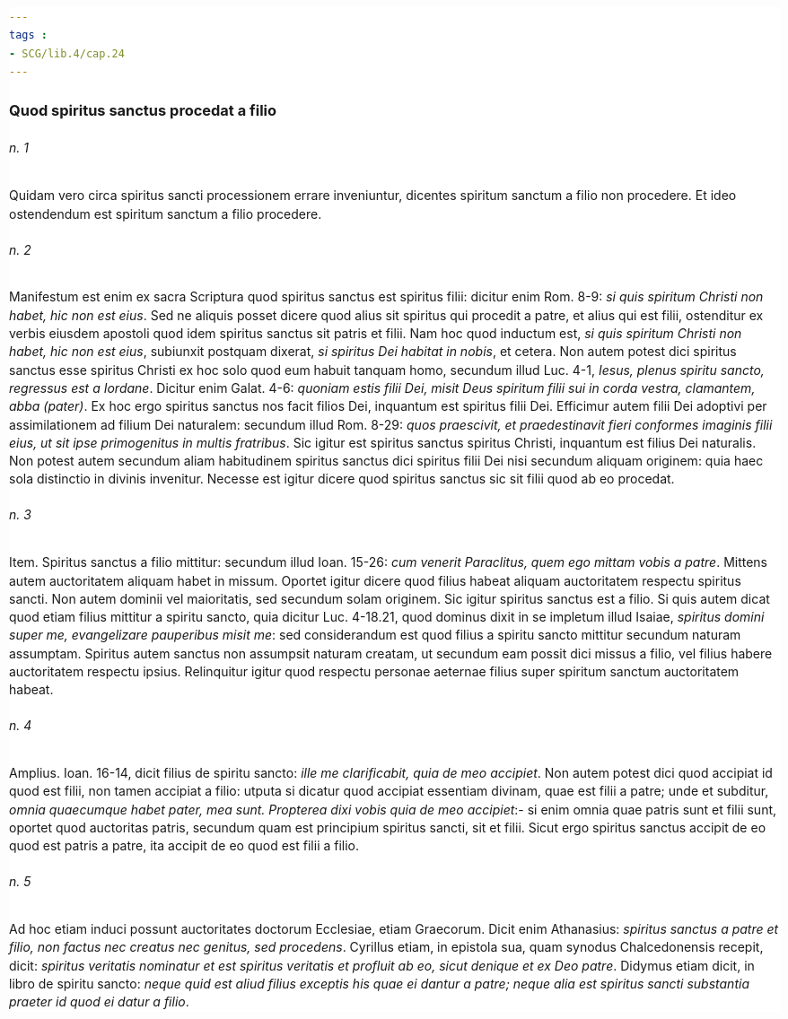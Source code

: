 ```yaml
---
tags : 
- SCG/lib.4/cap.24
---
```


### Quod spiritus sanctus procedat a filio

###### n. 1
Quidam vero circa spiritus sancti processionem errare inveniuntur, dicentes spiritum sanctum a filio non procedere. Et ideo ostendendum est spiritum sanctum a filio procedere.

###### n. 2
Manifestum est enim ex sacra Scriptura quod spiritus sanctus est spiritus filii: dicitur enim Rom. 8-9: *si quis spiritum Christi non habet, hic non est eius*. Sed ne aliquis posset dicere quod alius sit spiritus qui procedit a patre, et alius qui est filii, ostenditur ex verbis eiusdem apostoli quod idem spiritus sanctus sit patris et filii. Nam hoc quod inductum est, *si quis spiritum Christi non habet, hic non est eius*, subiunxit postquam dixerat, *si spiritus Dei habitat in nobis*, et cetera. Non autem potest dici spiritus sanctus esse spiritus Christi ex hoc solo quod eum habuit tanquam homo, secundum illud Luc. 4-1, *Iesus, plenus spiritu sancto, regressus est a Iordane*. Dicitur enim Galat. 4-6: *quoniam estis filii Dei, misit Deus spiritum filii sui in corda vestra, clamantem, abba (pater)*. Ex hoc ergo spiritus sanctus nos facit filios Dei, inquantum est spiritus filii Dei. Efficimur autem filii Dei adoptivi per assimilationem ad filium Dei naturalem: secundum illud Rom. 8-29: *quos praescivit, et praedestinavit fieri conformes imaginis filii eius, ut sit ipse primogenitus in multis fratribus*. Sic igitur est spiritus sanctus spiritus Christi, inquantum est filius Dei naturalis. Non potest autem secundum aliam habitudinem spiritus sanctus dici spiritus filii Dei nisi secundum aliquam originem: quia haec sola distinctio in divinis invenitur. Necesse est igitur dicere quod spiritus sanctus sic sit filii quod ab eo procedat.

###### n. 3
Item. Spiritus sanctus a filio mittitur: secundum illud Ioan. 15-26: *cum venerit Paraclitus, quem ego mittam vobis a patre*. Mittens autem auctoritatem aliquam habet in missum. Oportet igitur dicere quod filius habeat aliquam auctoritatem respectu spiritus sancti. Non autem dominii vel maioritatis, sed secundum solam originem. Sic igitur spiritus sanctus est a filio. Si quis autem dicat quod etiam filius mittitur a spiritu sancto, quia dicitur Luc. 4-18.21, quod dominus dixit in se impletum illud Isaiae, *spiritus domini super me, evangelizare pauperibus misit me*: sed considerandum est quod filius a spiritu sancto mittitur secundum naturam assumptam. Spiritus autem sanctus non assumpsit naturam creatam, ut secundum eam possit dici missus a filio, vel filius habere auctoritatem respectu ipsius. Relinquitur igitur quod respectu personae aeternae filius super spiritum sanctum auctoritatem habeat.

###### n. 4
Amplius. Ioan. 16-14, dicit filius de spiritu sancto: *ille me clarificabit, quia de meo accipiet*. Non autem potest dici quod accipiat id quod est filii, non tamen accipiat a filio: utputa si dicatur quod accipiat essentiam divinam, quae est filii a patre; unde et subditur, *omnia quaecumque habet pater, mea sunt. Propterea dixi vobis quia de meo accipiet*:- si enim omnia quae patris sunt et filii sunt, oportet quod auctoritas patris, secundum quam est principium spiritus sancti, sit et filii. Sicut ergo spiritus sanctus accipit de eo quod est patris a patre, ita accipit de eo quod est filii a filio.

###### n. 5
Ad hoc etiam induci possunt auctoritates doctorum Ecclesiae, etiam Graecorum. Dicit enim Athanasius: *spiritus sanctus a patre et filio, non factus nec creatus nec genitus, sed procedens*. Cyrillus etiam, in epistola sua, quam synodus Chalcedonensis recepit, dicit: *spiritus veritatis nominatur et est spiritus veritatis et profluit ab eo, sicut denique et ex Deo patre*. Didymus etiam dicit, in libro de spiritu sancto: *neque quid est aliud filius exceptis his quae ei dantur a patre; neque alia est spiritus sancti substantia praeter id quod ei datur a filio*.

